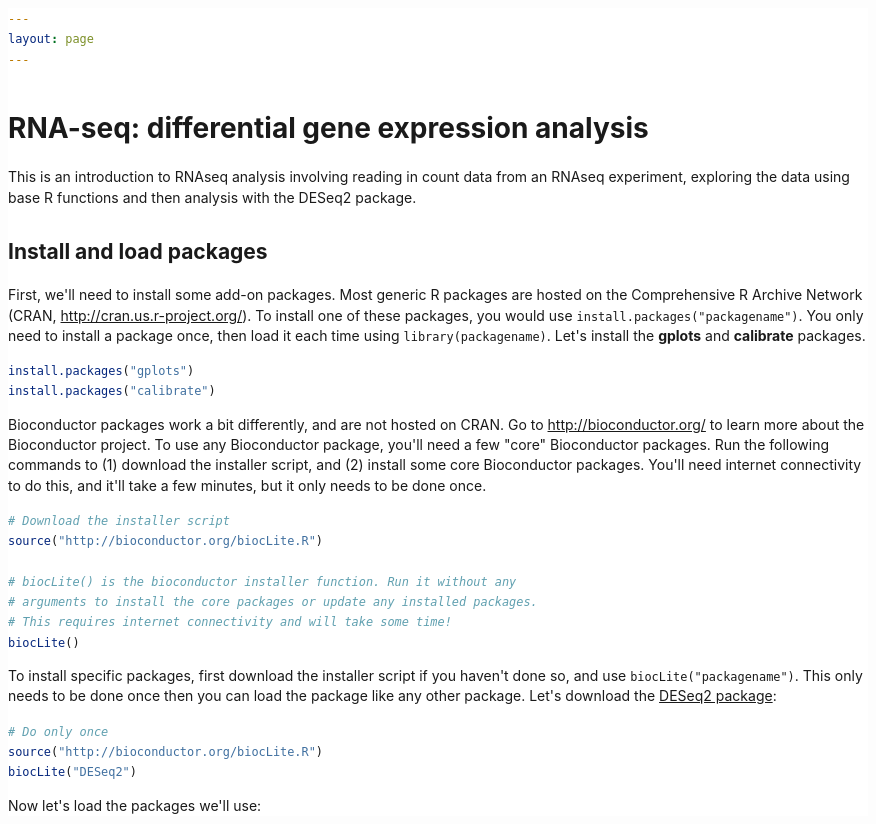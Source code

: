 ```yaml
---
layout: page
---
```




# RNA-seq: differential gene expression analysis

This is an introduction to RNAseq analysis involving reading in count data from an RNAseq experiment, exploring the data using base R functions and then analysis with the DESeq2 package.

## Install and load packages

First, we'll need to install some add-on packages. Most generic R packages are hosted on the Comprehensive R Archive Network (CRAN, <http://cran.us.r-project.org/>). To install one of these packages, you would use `install.packages("packagename")`. You only need to install a package once, then load it each time using `library(packagename)`. Let's install the **gplots** and **calibrate** packages.


```r
install.packages("gplots")
install.packages("calibrate")
```

Bioconductor packages work a bit differently, and are not hosted on CRAN. Go to <http://bioconductor.org/> to learn more about the Bioconductor project. To use any Bioconductor package, you'll need a few "core" Bioconductor packages. Run the following commands to (1) download the installer script, and (2) install some core Bioconductor packages. You'll need internet connectivity to do this, and it'll take a few minutes, but it only needs to be done once.


```r
# Download the installer script
source("http://bioconductor.org/biocLite.R")

# biocLite() is the bioconductor installer function. Run it without any
# arguments to install the core packages or update any installed packages.
# This requires internet connectivity and will take some time!
biocLite()
```

To install specific packages, first download the installer script if you haven't done so, and use `biocLite("packagename")`. This only needs to be done once then you can load the package like any other package. Let's download the [DESeq2 package](http://www.bioconductor.org/packages/release/bioc/html/DESeq2.html):


```r
# Do only once
source("http://bioconductor.org/biocLite.R")
biocLite("DESeq2")
```

Now let's load the packages we'll use:
